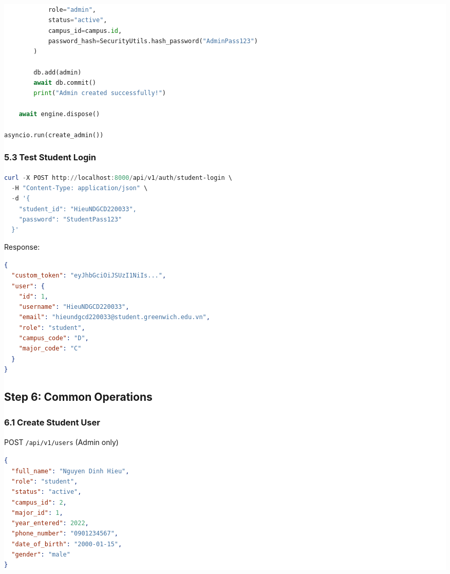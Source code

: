 ```python
            role="admin",
            status="active",
            campus_id=campus.id,
            password_hash=SecurityUtils.hash_password("AdminPass123")
        )

        db.add(admin)
        await db.commit()
        print("Admin created successfully!")

    await engine.dispose()

asyncio.run(create_admin())
```

### 5.3 Test Student Login

```powershell
curl -X POST http://localhost:8000/api/v1/auth/student-login \
  -H "Content-Type: application/json" \
  -d '{
    "student_id": "HieuNDGCD220033",
    "password": "StudentPass123"
  }'
```

Response:

```json
{
  "custom_token": "eyJhbGciOiJSUzI1NiIs...",
  "user": {
    "id": 1,
    "username": "HieuNDGCD220033",
    "email": "hieundgcd220033@student.greenwich.edu.vn",
    "role": "student",
    "campus_code": "D",
    "major_code": "C"
  }
}
```

## Step 6: Common Operations

### 6.1 Create Student User

POST `/api/v1/users` (Admin only)

```json
{
  "full_name": "Nguyen Dinh Hieu",
  "role": "student",
  "status": "active",
  "campus_id": 2,
  "major_id": 1,
  "year_entered": 2022,
  "phone_number": "0901234567",
  "date_of_birth": "2000-01-15",
  "gender": "male"
}
```
